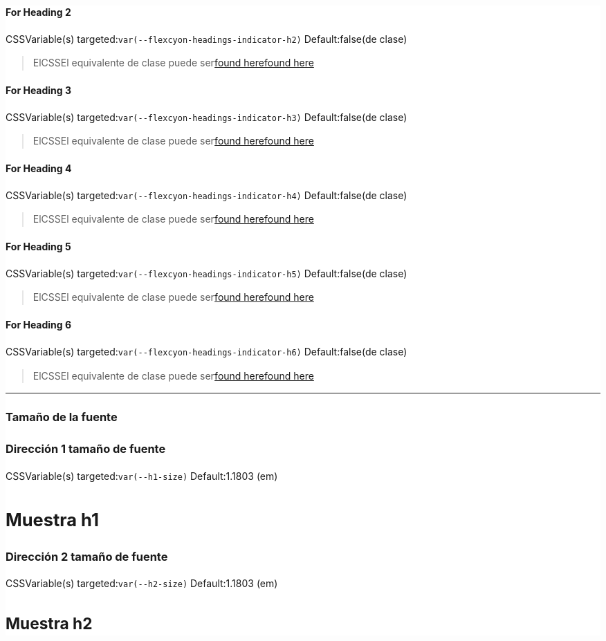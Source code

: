 #### For Heading 2

CSSVariable(s) targeted:`var(--flexcyon-headings-indicator-h2)`
Default:false(de clase)
> ElCSSEl equivalente de clase puede ser[found here](../../../../CSS-Classes/heading-indicators/page-2.md)[found here](../../../../CSS-Classes/heading-indicators/page-2.md)

#### For Heading 3

CSSVariable(s) targeted:`var(--flexcyon-headings-indicator-h3)`
Default:false(de clase)
> ElCSSEl equivalente de clase puede ser[found here](../../../../CSS-Classes/heading-indicators/page-3.md)[found here](../../../../CSS-Classes/heading-indicators/page-3.md)

#### For Heading 4

CSSVariable(s) targeted:`var(--flexcyon-headings-indicator-h4)`
Default:false(de clase)
> ElCSSEl equivalente de clase puede ser[found here](../../../../CSS-Classes/heading-indicators/page-4.md)[found here](../../../../CSS-Classes/heading-indicators/page-4.md)

#### For Heading 5

CSSVariable(s) targeted:`var(--flexcyon-headings-indicator-h5)`
Default:false(de clase)
> ElCSSEl equivalente de clase puede ser[found here](../../../../CSS-Classes/heading-indicators/page-5.md)[found here](../../../../CSS-Classes/heading-indicators/page-5.md)

#### For Heading 6

CSSVariable(s) targeted:`var(--flexcyon-headings-indicator-h6)`
Default:false(de clase)
> ElCSSEl equivalente de clase puede ser[found here](../../../../CSS-Classes/heading-indicators/page-6.md)[found here](../../../../CSS-Classes/heading-indicators/page-6.md)

___

### Tamaño de la fuente

### Dirección 1 tamaño de fuente

CSSVariable(s) targeted:`var(--h1-size)`
Default:1.1803 (em)

<h1 style="font-size: 1.81803em;"
>Muestra h1</h1>

### Dirección 2 tamaño de fuente

CSSVariable(s) targeted:`var(--h2-size)`
Default:1.1803 (em)

<h2 style="font-size: 1.61803em;"
>Muestra h2</h2>
